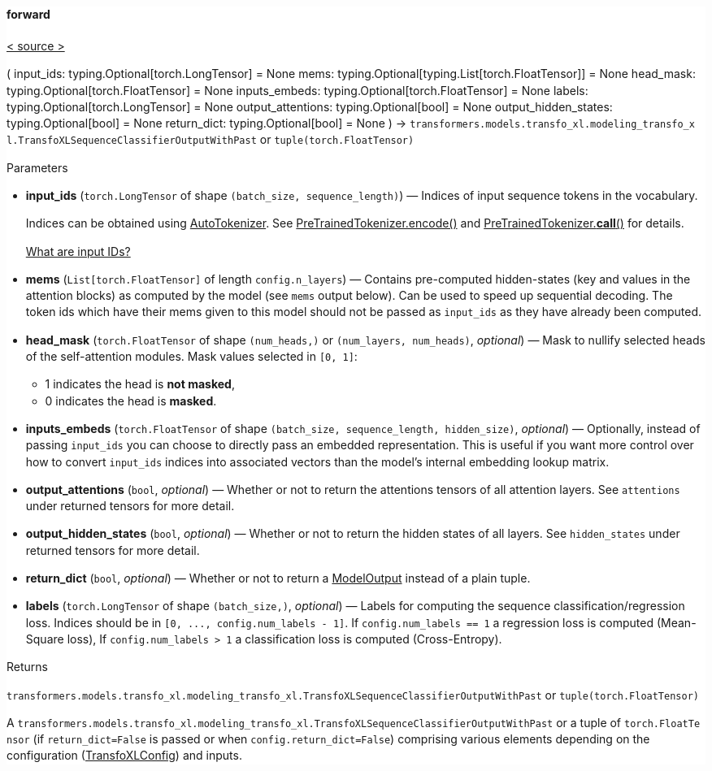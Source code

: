 #### forward

[< source \>](https://github.com/huggingface/transformers/blob/v4.34.0/src/transformers/models/transfo_xl/modeling_transfo_xl.py#L1201)

( input\_ids: typing.Optional\[torch.LongTensor\] = None mems: typing.Optional\[typing.List\[torch.FloatTensor\]\] = None head\_mask: typing.Optional\[torch.FloatTensor\] = None inputs\_embeds: typing.Optional\[torch.FloatTensor\] = None labels: typing.Optional\[torch.LongTensor\] = None output\_attentions: typing.Optional\[bool\] = None output\_hidden\_states: typing.Optional\[bool\] = None return\_dict: typing.Optional\[bool\] = None ) → `transformers.models.transfo_xl.modeling_transfo_xl.TransfoXLSequenceClassifierOutputWithPast` or `tuple(torch.FloatTensor)`

Parameters

-   **input\_ids** (`torch.LongTensor` of shape `(batch_size, sequence_length)`) — Indices of input sequence tokens in the vocabulary.
    
    Indices can be obtained using [AutoTokenizer](/docs/transformers/v4.34.0/en/model_doc/auto#transformers.AutoTokenizer). See [PreTrainedTokenizer.encode()](/docs/transformers/v4.34.0/en/main_classes/tokenizer#transformers.PreTrainedTokenizerFast.encode) and [PreTrainedTokenizer.**call**()](/docs/transformers/v4.34.0/en/model_doc/vits#transformers.VitsTokenizer.__call__) for details.
    
    [What are input IDs?](../glossary#input-ids)
    
-   **mems** (`List[torch.FloatTensor]` of length `config.n_layers`) — Contains pre-computed hidden-states (key and values in the attention blocks) as computed by the model (see `mems` output below). Can be used to speed up sequential decoding. The token ids which have their mems given to this model should not be passed as `input_ids` as they have already been computed.
-   **head\_mask** (`torch.FloatTensor` of shape `(num_heads,)` or `(num_layers, num_heads)`, _optional_) — Mask to nullify selected heads of the self-attention modules. Mask values selected in `[0, 1]`:
    
    -   1 indicates the head is **not masked**,
    -   0 indicates the head is **masked**.
    
-   **inputs\_embeds** (`torch.FloatTensor` of shape `(batch_size, sequence_length, hidden_size)`, _optional_) — Optionally, instead of passing `input_ids` you can choose to directly pass an embedded representation. This is useful if you want more control over how to convert `input_ids` indices into associated vectors than the model’s internal embedding lookup matrix.
-   **output\_attentions** (`bool`, _optional_) — Whether or not to return the attentions tensors of all attention layers. See `attentions` under returned tensors for more detail.
-   **output\_hidden\_states** (`bool`, _optional_) — Whether or not to return the hidden states of all layers. See `hidden_states` under returned tensors for more detail.
-   **return\_dict** (`bool`, _optional_) — Whether or not to return a [ModelOutput](/docs/transformers/v4.34.0/en/main_classes/output#transformers.utils.ModelOutput) instead of a plain tuple.
-   **labels** (`torch.LongTensor` of shape `(batch_size,)`, _optional_) — Labels for computing the sequence classification/regression loss. Indices should be in `[0, ..., config.num_labels - 1]`. If `config.num_labels == 1` a regression loss is computed (Mean-Square loss), If `config.num_labels > 1` a classification loss is computed (Cross-Entropy).

Returns

`transformers.models.transfo_xl.modeling_transfo_xl.TransfoXLSequenceClassifierOutputWithPast` or `tuple(torch.FloatTensor)`

A `transformers.models.transfo_xl.modeling_transfo_xl.TransfoXLSequenceClassifierOutputWithPast` or a tuple of `torch.FloatTensor` (if `return_dict=False` is passed or when `config.return_dict=False`) comprising various elements depending on the configuration ([TransfoXLConfig](/docs/transformers/v4.34.0/en/model_doc/transfo-xl#transformers.TransfoXLConfig)) and inputs.
